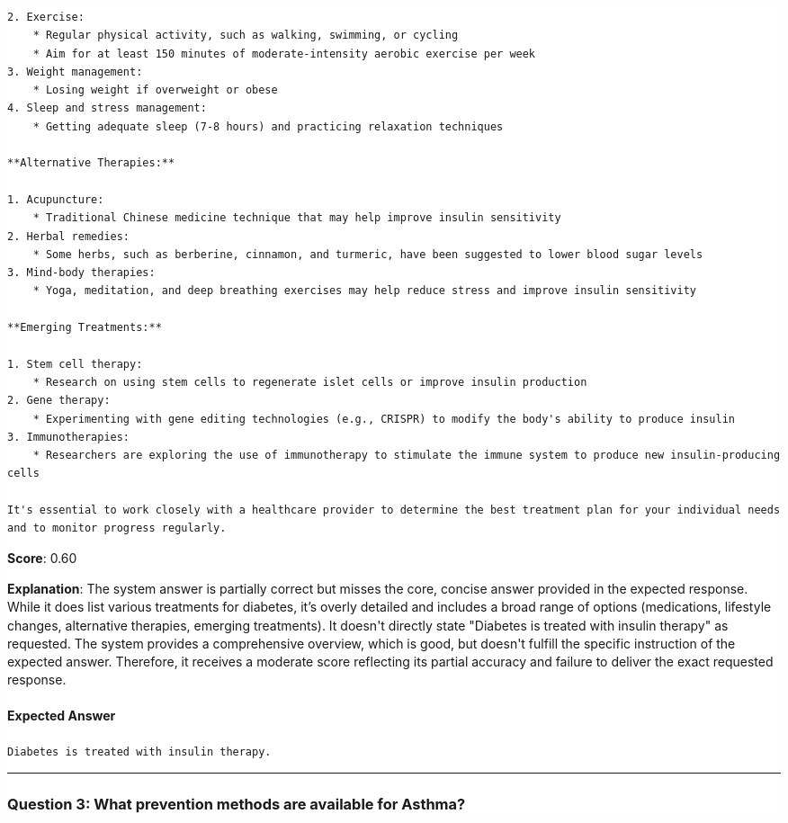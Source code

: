 ```
2. Exercise:
	* Regular physical activity, such as walking, swimming, or cycling
	* Aim for at least 150 minutes of moderate-intensity aerobic exercise per week
3. Weight management:
	* Losing weight if overweight or obese
4. Sleep and stress management:
	* Getting adequate sleep (7-8 hours) and practicing relaxation techniques

**Alternative Therapies:**

1. Acupuncture:
	* Traditional Chinese medicine technique that may help improve insulin sensitivity
2. Herbal remedies:
	* Some herbs, such as berberine, cinnamon, and turmeric, have been suggested to lower blood sugar levels
3. Mind-body therapies:
	* Yoga, meditation, and deep breathing exercises may help reduce stress and improve insulin sensitivity

**Emerging Treatments:**

1. Stem cell therapy:
	* Research on using stem cells to regenerate islet cells or improve insulin production
2. Gene therapy:
	* Experimenting with gene editing technologies (e.g., CRISPR) to modify the body's ability to produce insulin
3. Immunotherapies:
	* Researchers are exploring the use of immunotherapy to stimulate the immune system to produce new insulin-producing cells

It's essential to work closely with a healthcare provider to determine the best treatment plan for your individual needs and to monitor progress regularly.
```

**Score**: 0.60

**Explanation**: The system answer is partially correct but misses the core, concise answer provided in the expected response. While it does list various treatments for diabetes, it’s overly detailed and includes a broad range of options (medications, lifestyle changes, alternative therapies, emerging treatments). It doesn't directly state "Diabetes is treated with insulin therapy" as requested. The system provides a comprehensive overview, which is good, but doesn't fulfill the specific instruction of the expected answer. Therefore, it receives a moderate score reflecting its partial accuracy and failure to deliver the exact requested response.

#### Expected Answer

```
Diabetes is treated with insulin therapy.
```

---

### Question 3: What prevention methods are available for Asthma?
